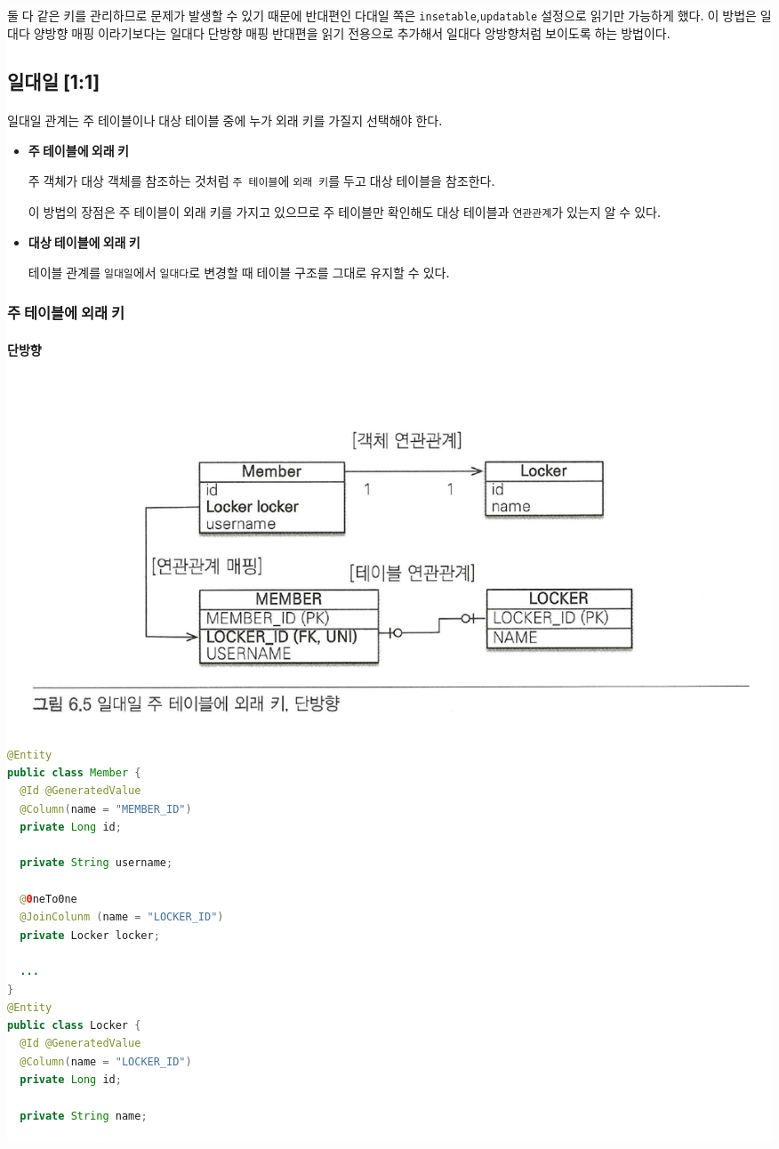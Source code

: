 둘 다 같은 키를 관리하므로 문제가 발생할 수 있기 때문에 반대편인 다대일 쪽은 `insetable`,`updatable` 설정으로 읽기만 가능하게 했다. 이 방법은 일대다 양방향 매핑 이라기보다는 일대다 단방향 매핑 반대편을 읽기 전용으로 추가해서 일대다 앙방향처럼 보이도록 하는 방법이다.

## 일대일 \[1:1\]

일대일 관계는 주 테이블이나 대상 테이블 중에 누가 외래 키를 가질지 선택해야 한다.

* **주 테이블에 외래 키**

  주 객체가 대상 객체를 참조하는 것처럼 `주 테이블`에 `외래 키`를 두고 대상 테이블을 참조한다.

  이 방법의 장점은 주 테이블이 외래 키를 가지고 있으므로 주 테이블만 확인해도 대상 테이블과 `연관관계`가 있는지 알 수 있다.

* **대상 테이블에 외래 키**

  테이블 관계를 `일대일`에서 `일대다`로 변경할 때 테이블 구조를 그대로 유지할 수 있다.

### 주 테이블에 외래 키

#### 단방향

![](../../.gitbook/assets/6-4.png)

```java
@Entity
public class Member {
  @Id @GeneratedValue
  @Column(name = "MEMBER_ID")
  private Long id;

  private String username;

  @0neTo0ne
  @JoinColunm (name = "LOCKER_ID")
  private Locker locker;

  ...
}
@Entity
public class Locker {
  @Id @GeneratedValue
  @Column(name = "LOCKER_ID")
  private Long id;

  private String name;
  
```